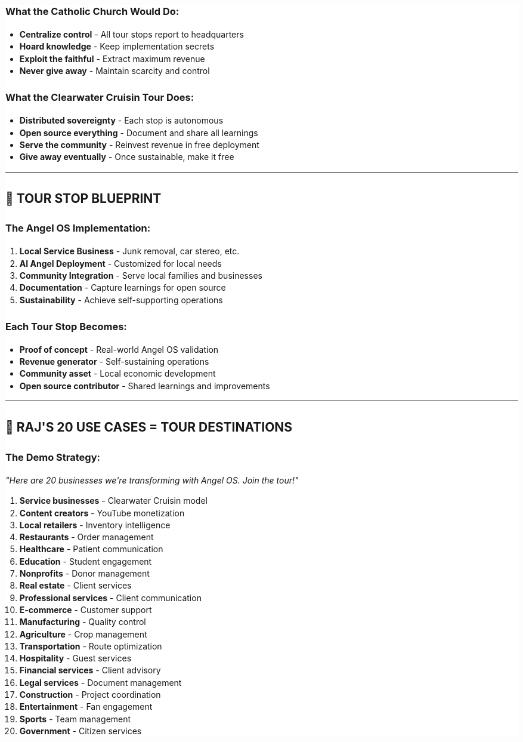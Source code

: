 ### **What the Catholic Church Would Do:**
- **Centralize control** - All tour stops report to headquarters
- **Hoard knowledge** - Keep implementation secrets
- **Exploit the faithful** - Extract maximum revenue
- **Never give away** - Maintain scarcity and control

### **What the Clearwater Cruisin Tour Does:**
- **Distributed sovereignty** - Each stop is autonomous
- **Open source everything** - Document and share all learnings
- **Serve the community** - Reinvest revenue in free deployment
- **Give away eventually** - Once sustainable, make it free

---

## 🌟 **TOUR STOP BLUEPRINT**

### **The Angel OS Implementation:**
1. **Local Service Business** - Junk removal, car stereo, etc.
2. **AI Angel Deployment** - Customized for local needs
3. **Community Integration** - Serve local families and businesses
4. **Documentation** - Capture learnings for open source
5. **Sustainability** - Achieve self-supporting operations

### **Each Tour Stop Becomes:**
- **Proof of concept** - Real-world Angel OS validation
- **Revenue generator** - Self-sustaining operations
- **Community asset** - Local economic development
- **Open source contributor** - Shared learnings and improvements

---

## 🎯 **RAJ'S 20 USE CASES = TOUR DESTINATIONS**

### **The Demo Strategy:**
*"Here are 20 businesses we're transforming with Angel OS. Join the tour!"*

1. **Service businesses** - Clearwater Cruisin model
2. **Content creators** - YouTube monetization
3. **Local retailers** - Inventory intelligence
4. **Restaurants** - Order management
5. **Healthcare** - Patient communication
6. **Education** - Student engagement
7. **Nonprofits** - Donor management
8. **Real estate** - Client services
9. **Professional services** - Client communication
10. **E-commerce** - Customer support
11. **Manufacturing** - Quality control
12. **Agriculture** - Crop management
13. **Transportation** - Route optimization
14. **Hospitality** - Guest services
15. **Financial services** - Client advisory
16. **Legal services** - Document management
17. **Construction** - Project coordination
18. **Entertainment** - Fan engagement
19. **Sports** - Team management
20. **Government** - Citizen services
